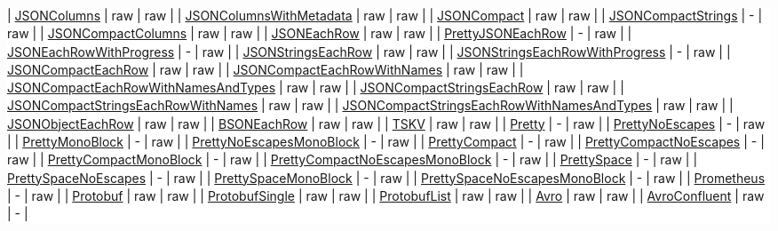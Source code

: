 | [JSONColumns](/docs/en/interfaces/formats#jsoncolumns)                                                                        | raw    | raw     |
| [JSONColumnsWithMetadata](/docs/en/interfaces/formats#jsoncolumnsmonoblock)                                                   | raw    | raw     |
| [JSONCompact](/docs/en/interfaces/formats#jsoncompact)                                                                        | raw    | raw     |
| [JSONCompactStrings](/docs/en/interfaces/formats#jsoncompactstrings)                                                          | -      | raw     |
| [JSONCompactColumns](/docs/en/interfaces/formats#jsoncompactcolumns)                                                          | raw    | raw     |
| [JSONEachRow](/docs/en/interfaces/formats#jsoneachrow)                                                                        | raw    | raw     |
| [PrettyJSONEachRow](/docs/en/interfaces/formats#prettyjsoneachrow)                                                            | -      | raw     |
| [JSONEachRowWithProgress](/docs/en/interfaces/formats#jsoneachrowwithprogress)                                                | -      | raw     |
| [JSONStringsEachRow](/docs/en/interfaces/formats#jsonstringseachrow)                                                          | raw    | raw     |
| [JSONStringsEachRowWithProgress](/docs/en/interfaces/formats#jsonstringseachrowwithprogress)                                  | -      | raw     |
| [JSONCompactEachRow](/docs/en/interfaces/formats#jsoncompacteachrow)                                                          | raw    | raw     |
| [JSONCompactEachRowWithNames](/docs/en/interfaces/formats#jsoncompacteachrowwithnames)                                        | raw    | raw     |
| [JSONCompactEachRowWithNamesAndTypes](/docs/en/interfaces/formats#jsoncompacteachrowwithnamesandtypes)                        | raw    | raw     |
| [JSONCompactStringsEachRow](/docs/en/interfaces/formats#jsoncompactstringseachrow)                                            | raw    | raw     |
| [JSONCompactStringsEachRowWithNames](/docs/en/interfaces/formats#jsoncompactstringseachrowwithnames)                          | raw    | raw     |
| [JSONCompactStringsEachRowWithNamesAndTypes](/docs/en/interfaces/formats#jsoncompactstringseachrowwithnamesandtypes)          | raw    | raw     |
| [JSONObjectEachRow](/docs/en/interfaces/formats#jsonobjecteachrow)                                                            | raw    | raw     |
| [BSONEachRow](/docs/en/interfaces/formats#bsoneachrow)                                                                        | raw    | raw     |
| [TSKV](/docs/en/interfaces/formats#tskv)                                                                                      | raw    | raw     |
| [Pretty](/docs/en/interfaces/formats#pretty)                                                                                  | -      | raw     |
| [PrettyNoEscapes](/docs/en/interfaces/formats#prettynoescapes)                                                                | -      | raw     |
| [PrettyMonoBlock](/docs/en/interfaces/formats#prettymonoblock)                                                                | -      | raw     |
| [PrettyNoEscapesMonoBlock](/docs/en/interfaces/formats#prettynoescapesmonoblock)                                              | -      | raw     |
| [PrettyCompact](/docs/en/interfaces/formats#prettycompact)                                                                    | -      | raw     |
| [PrettyCompactNoEscapes](/docs/en/interfaces/formats#prettycompactnoescapes)                                                  | -      | raw     |
| [PrettyCompactMonoBlock](/docs/en/interfaces/formats#prettycompactmonoblock)                                                  | -      | raw     |
| [PrettyCompactNoEscapesMonoBlock](/docs/en/interfaces/formats#prettycompactnoescapesmonoblock)                                | -      | raw     |
| [PrettySpace](/docs/en/interfaces/formats#prettyspace)                                                                        | -      | raw     |
| [PrettySpaceNoEscapes](/docs/en/interfaces/formats#prettyspacenoescapes)                                                      | -      | raw     |
| [PrettySpaceMonoBlock](/docs/en/interfaces/formats#prettyspacemonoblock)                                                      | -      | raw     |
| [PrettySpaceNoEscapesMonoBlock](/docs/en/interfaces/formats#prettyspacenoescapesmonoblock)                                    | -      | raw     |
| [Prometheus](/docs/en/interfaces/formats#prometheus)                                                                          | -      | raw     |
| [Protobuf](/docs/en/interfaces/formats#protobuf)                                                                              | raw    | raw     |
| [ProtobufSingle](/docs/en/interfaces/formats#protobufsingle)                                                                  | raw    | raw     |
| [ProtobufList](/docs/en/interfaces/formats#protobuflist)								                                        | raw    | raw     |
| [Avro](/docs/en/interfaces/formats#data-format-avro)                                                                          | raw    | raw     |
| [AvroConfluent](/docs/en/interfaces/formats#data-format-avro-confluent)                                                       | raw    | -       |